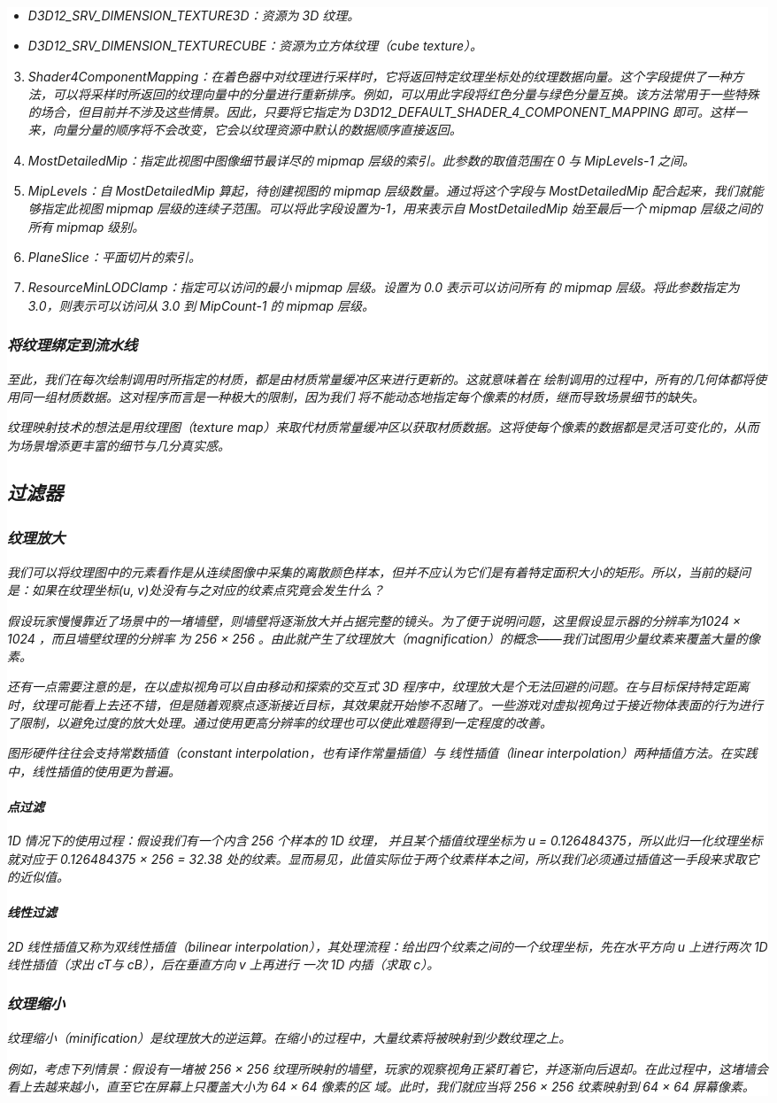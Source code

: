   * *D3D12_SRV_DIMENSION_TEXTURE3D：资源为 3D 纹理。*

   * *D3D12_SRV_DIMENSION_TEXTURECUBE：资源为立方体纹理（cube texture）。*

3. *Shader4ComponentMapping：在着色器中对纹理进行采样时，它将返回特定纹理坐标处的纹理数据向量。这个字段提供了一种方法，可以将采样时所返回的纹理向量中的分量进行重新排序。例如，可以用此字段将红色分量与绿色分量互换。该方法常用于一些特殊的场合，但目前并不涉及这些情景。因此，只要将它指定为 D3D12_DEFAULT_SHADER_4_COMPONENT_MAPPING 即可。这样一来，向量分量的顺序将不会改变，它会以纹理资源中默认的数据顺序直接返回。*

4. *MostDetailedMip：指定此视图中图像细节最详尽的 mipmap 层级的索引。此参数的取值范围在 0 与 MipLevels-1 之间。*

5. *MipLevels：自 MostDetailedMip 算起，待创建视图的 mipmap 层级数量。通过将这个字段与 MostDetailedMip 配合起来，我们就能够指定此视图 mipmap 层级的连续子范围。可以将此字段设置为-1，用来表示自 MostDetailedMip 始至最后一个 mipmap 层级之间的所有 mipmap 级别。*

6. *PlaneSlice：平面切片的索引。*

7. *ResourceMinLODClamp：指定可以访问的最小 mipmap 层级。设置为 0.0 表示可以访问所有 的 mipmap 层级。将此参数指定为 3.0，则表示可以访问从 3.0 到 MipCount-1 的 mipmap 层级。*

### ***将纹理绑定到流水线***

*至此，我们在每次绘制调用时所指定的材质，都是由材质常量缓冲区来进行更新的。这就意味着在 绘制调用的过程中，所有的几何体都将使用同一组材质数据。这对程序而言是一种极大的限制，因为我们 将不能动态地指定每个像素的材质，继而导致场景细节的缺失。*

*纹理映射技术的想法是用纹理图（texture map）来取代材质常量缓冲区以获取材质数据。这将使每个像素的数据都是灵活可变化的，从而为场景增添更丰富的细节与几分真实感。*

## ***过滤器***

### ***纹理放大***

*我们可以将纹理图中的元素看作是从连续图像中采集的离散颜色样本，但并不应认为它们是有着特定面积大小的矩形。所以，当前的疑问是：如果在纹理坐标(u, v)处没有与之对应的纹素点究竟会发生什么？*

*假设玩家慢慢靠近了场景中的一堵墙壁，则墙壁将逐渐放大并占据完整的镜头。为了便于说明问题，这里假设显示器的分辨率为1024 × 1024 ，而且墙壁纹理的分辨率 为 256 × 256 。由此就产生了纹理放大（magnification）的概念——我们试图用少量纹素来覆盖大量的像 素。*

*还有一点需要注意的是，在以虚拟视角可以自由移动和探索的交互式 3D 程序中，纹理放大是个无法回避的问题。在与目标保持特定距离时，纹理可能看上去还不错，但是随着观察点逐渐接近目标，其效果就开始惨不忍睹了。一些游戏对虚拟视角过于接近物体表面的行为进行了限制，以避免过度的放大处理。通过使用更高分辨率的纹理也可以使此难题得到一定程度的改善。*

*图形硬件往往会支持常数插值（constant interpolation，也有译作常量插值）与 线性插值（linear interpolation）两种插值方法。在实践中，线性插值的使用更为普遍。*

#### ***点过滤***

*1D 情况下的使用过程：假设我们有一个内含 256 个样本的 1D 纹理， 并且某个插值纹理坐标为 u = 0.126484375，所以此归一化纹理坐标就对应于 0.126484375 × 256  = 32.38 处的纹素。显而易见，此值实际位于两个纹素样本之间，所以我们必须通过插值这一手段来求取它的近似值。*

#### ***线性过滤***

*2D 线性插值又称为双线性插值（bilinear interpolation），其处理流程：给出四个纹素之间的一个纹理坐标，先在水平方向 u 上进行两次 1D 线性插值（求出 cT与 cB），后在垂直方向 v 上再进行 一次 1D 内插（求取 c）。*

### ***纹理缩小***

*纹理缩小（minification）是纹理放大的逆运算。在缩小的过程中，大量纹素将被映射到少数纹理之上。*

*例如，考虑下列情景：假设有一堵被 256 × 256 纹理所映射的墙壁，玩家的观察视角正紧盯着它，并逐渐向后退却。在此过程中，这堵墙会看上去越来越小，直至它在屏幕上只覆盖大小为 64 × 64 像素的区 域。此时，我们就应当将 256 × 256 纹素映射到 64 × 64 屏幕像素。*
